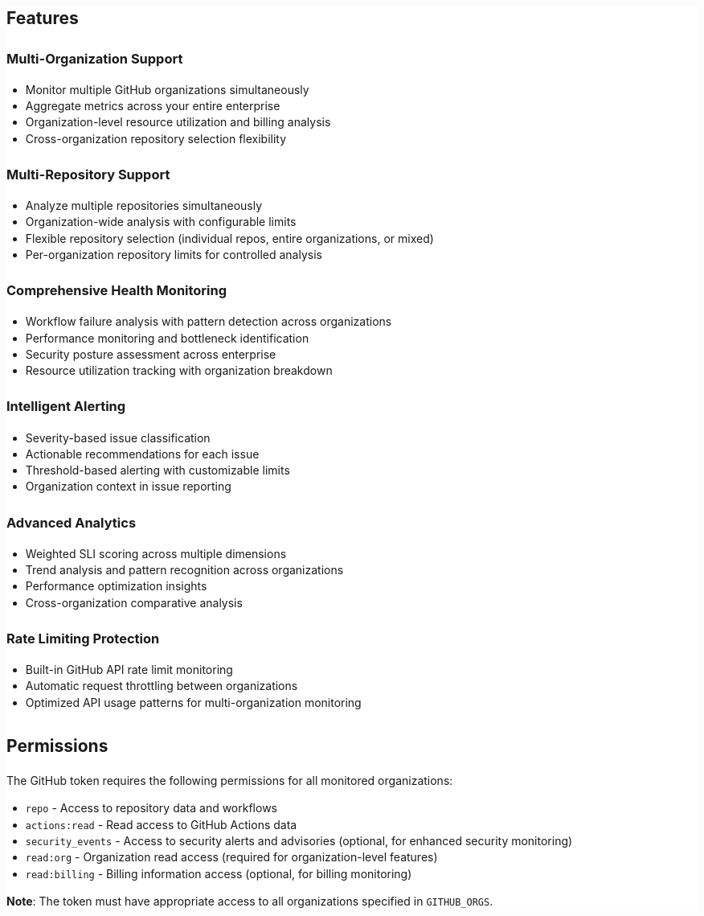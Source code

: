 ## Features

### Multi-Organization Support
- Monitor multiple GitHub organizations simultaneously
- Aggregate metrics across your entire enterprise
- Organization-level resource utilization and billing analysis
- Cross-organization repository selection flexibility

### Multi-Repository Support
- Analyze multiple repositories simultaneously
- Organization-wide analysis with configurable limits
- Flexible repository selection (individual repos, entire organizations, or mixed)
- Per-organization repository limits for controlled analysis

### Comprehensive Health Monitoring
- Workflow failure analysis with pattern detection across organizations
- Performance monitoring and bottleneck identification
- Security posture assessment across enterprise
- Resource utilization tracking with organization breakdown

### Intelligent Alerting
- Severity-based issue classification
- Actionable recommendations for each issue
- Threshold-based alerting with customizable limits
- Organization context in issue reporting

### Advanced Analytics
- Weighted SLI scoring across multiple dimensions
- Trend analysis and pattern recognition across organizations
- Performance optimization insights
- Cross-organization comparative analysis

### Rate Limiting Protection
- Built-in GitHub API rate limit monitoring
- Automatic request throttling between organizations
- Optimized API usage patterns for multi-organization monitoring

## Permissions

The GitHub token requires the following permissions for all monitored organizations:
- `repo` - Access to repository data and workflows
- `actions:read` - Read access to GitHub Actions data
- `security_events` - Access to security alerts and advisories (optional, for enhanced security monitoring)
- `read:org` - Organization read access (required for organization-level features)
- `read:billing` - Billing information access (optional, for billing monitoring)

**Note**: The token must have appropriate access to all organizations specified in `GITHUB_ORGS`.
